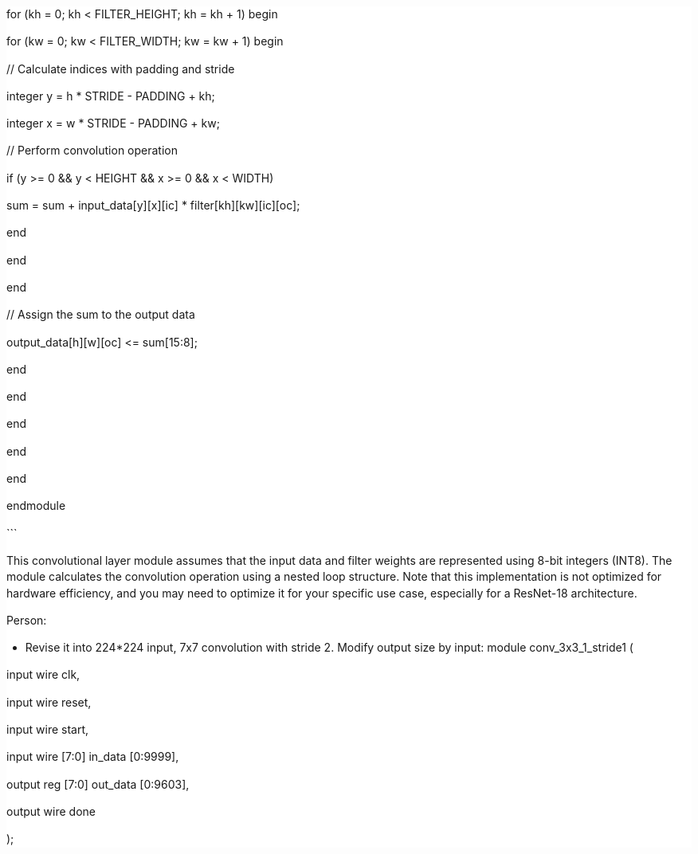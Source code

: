 for (kh = 0; kh < FILTER\_HEIGHT; kh = kh + 1) begin

for (kw = 0; kw < FILTER\_WIDTH; kw = kw + 1) begin

// Calculate indices with padding and stride

integer y = h \* STRIDE - PADDING + kh;

integer x = w \* STRIDE - PADDING + kw;

// Perform convolution operation

if (y >= 0 && y < HEIGHT && x >= 0 && x < WIDTH)

sum = sum + input\_data[y][x][ic] \* filter[kh][kw][ic][oc];

end

end

end

// Assign the sum to the output data

output\_data[h][w][oc] <= sum[15:8];

end

end

end

end

end

endmodule

\```



This convolutional layer module assumes that the input data and filter weights are represented using 8-bit integers (INT8). The module calculates the convolution operation using a nested loop structure. Note that this implementation is not optimized for hardware efficiency, and you may need to optimize it for your specific use case, especially for a ResNet-18 architecture.

Person:

- Revise it into 224\*224 input, 7x7 convolution with stride 2. Modify output size by input: module conv\_3x3\_1\_stride1 (

input wire clk,

input wire reset,

input wire start,

input wire [7:0] in\_data [0:9999],

output reg [7:0] out\_data [0:9603],

output wire done

);
